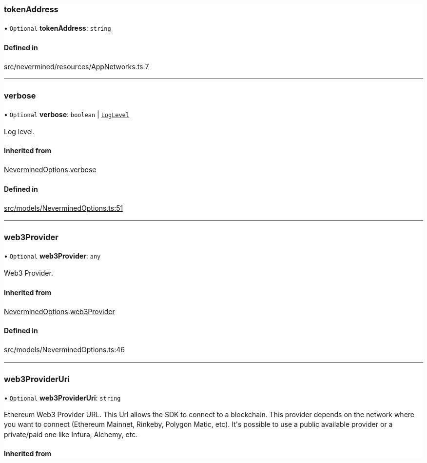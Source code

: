 
### tokenAddress

• `Optional` **tokenAddress**: `string`

#### Defined in

[src/nevermined/resources/AppNetworks.ts:7](https://github.com/nevermined-io/sdk-js/blob/112a8a40d591ba6fa5736c0c11ad1e067b7b9663/src/nevermined/resources/AppNetworks.ts#L7)

---

### verbose

• `Optional` **verbose**: `boolean` \| [`LogLevel`](../enums/LogLevel.md)

Log level.

#### Inherited from

[NeverminedOptions](NeverminedOptions.md).[verbose](NeverminedOptions.md#verbose)

#### Defined in

[src/models/NeverminedOptions.ts:51](https://github.com/nevermined-io/sdk-js/blob/112a8a40d591ba6fa5736c0c11ad1e067b7b9663/src/models/NeverminedOptions.ts#L51)

---

### web3Provider

• `Optional` **web3Provider**: `any`

Web3 Provider.

#### Inherited from

[NeverminedOptions](NeverminedOptions.md).[web3Provider](NeverminedOptions.md#web3provider)

#### Defined in

[src/models/NeverminedOptions.ts:46](https://github.com/nevermined-io/sdk-js/blob/112a8a40d591ba6fa5736c0c11ad1e067b7b9663/src/models/NeverminedOptions.ts#L46)

---

### web3ProviderUri

• `Optional` **web3ProviderUri**: `string`

Ethereum Web3 Provider URL. This Url allows the SDK to connect to a blockchain.
This provider depends on the network where you want to connect (Ethereum Mainnet, Rinkeby, Polygon Matic, etc).
It's possible to use a public available provider or a private/paid one like Infura, Alchemy, etc.

#### Inherited from
